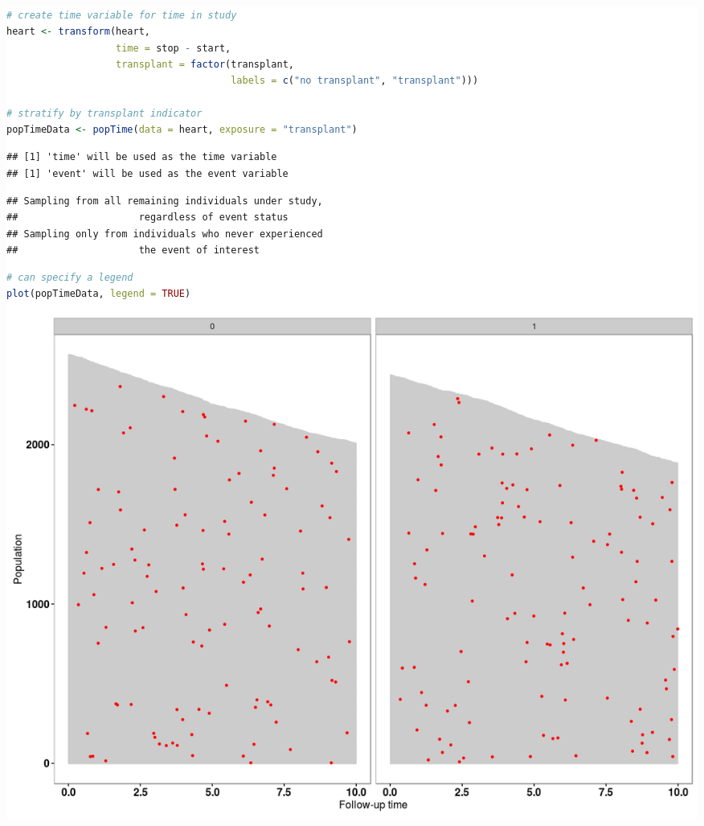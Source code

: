 ```r
# create time variable for time in study
heart <- transform(heart,
                   time = stop - start,
                   transplant = factor(transplant,
                                       labels = c("no transplant", "transplant")))

# stratify by transplant indicator
popTimeData <- popTime(data = heart, exposure = "transplant")
```

```
## [1] 'time' will be used as the time variable
## [1] 'event' will be used as the event variable
```

```
## Sampling from all remaining individuals under study,
##                     regardless of event status
## Sampling only from individuals who never experienced
##                     the event of interest
```

```r
# can specify a legend
plot(popTimeData, legend = TRUE)
```

![](popTime_files/figure-html/unnamed-chunk-10-1.png) 
